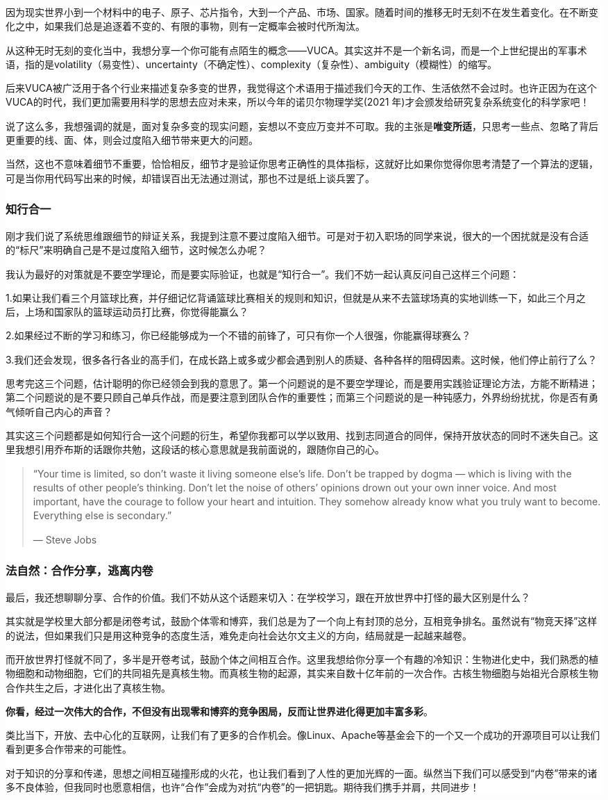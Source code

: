 因为现实世界小到一个材料中的电子、原子、芯片指令，大到一个产品、市场、国家。随着时间的推移无时无刻不在发生着变化。在不断变化之中，如果我们总是追逐着不变的、有限的事物，则有一定概率会被时代所淘汰。

从这种无时无刻的变化当中，我想分享一个你可能有点陌生的概念——VUCA。其实这并不是一个新名词，而是一个上世纪提出的军事术语，指的是volatility（易变性）、uncertainty（不确定性）、complexity（复杂性）、ambiguity（模糊性）的缩写。

后来VUCA被广泛用于各个行业来描述复杂多变的世界，我觉得这个术语用于描述我们今天的工作、生活依然不会过时。也许正因为在这个VUCA的时代，我们更加需要用科学的思想去应对未来，所以今年的诺贝尔物理学奖(2021 年)才会颁发给研究复杂系统变化的科学家吧！

说了这么多，我想强调的就是，面对复杂多变的现实问题，妄想以不变应万变并不可取。我的主张是**唯变所适**，只思考一些点、忽略了背后更重要的线、面、体，则会过度陷入细节带来更大的问题。

当然，这也不意味着细节不重要，恰恰相反，细节才是验证你思考正确性的具体指标，这就好比如果你觉得你思考清楚了一个算法的逻辑，可是当你用代码写出来的时候，却错误百出无法通过测试，那也不过是纸上谈兵罢了。

### 知行合一

刚才我们说了系统思维跟细节的辩证关系，我提到注意不要过度陷入细节。可是对于初入职场的同学来说，很大的一个困扰就是没有合适的“标尺”来明确自己是不是过度陷入细节，这时候怎么办呢？

我认为最好的对策就是不要空学理论，而是要实际验证，也就是“知行合一”。我们不妨一起认真反问自己这样三个问题：

1\.如果让我们看三个月篮球比赛，并仔细记忆背诵篮球比赛相关的规则和知识，但就是从来不去篮球场真的实地训练一下，如此三个月之后，上场和国家队的篮球运动员打比赛，你觉得能赢么？

2\.如果经过不断的学习和练习，你已经能够成为一个不错的前锋了，可只有你一个人很强，你能赢得球赛么？

3\.我们还会发现，很多各行各业的高手们，在成长路上或多或少都会遇到别人的质疑、各种各样的阻碍因素。这时候，他们停止前行了么？

思考完这三个问题，估计聪明的你已经领会到我的意思了。第一个问题说的是不要空学理论，而是要用实践验证理论方法，方能不断精进；第二个问题说的是不要只顾自己单兵作战，而是要注意到团队合作的重要性；而第三个问题说的是一种钝感力，外界纷纷扰扰，你是否有勇气倾听自己内心的声音？

其实这三个问题都是如何知行合一这个问题的衍生，希望你我都可以学以致用、找到志同道合的同伴，保持开放状态的同时不迷失自己。这里我想引用乔布斯的话跟你共勉，这段话的核心意思就是我前面说的，跟随你自己的心。

> “Your time is limited, so don’t waste it living someone else’s life. Don’t be trapped by dogma — which is living with the results of other people’s thinking. Don’t let the noise of others’ opinions drown out your own inner voice. And most important, have the courage to follow your heart and intuition. They somehow already know what you truly want to become. Everything else is secondary.”<br>
> 
>  — Steve Jobs

### 法自然：合作分享，逃离内卷

最后，我还想聊聊分享、合作的价值。我们不妨从这个话题来切入：在学校学习，跟在开放世界中打怪的最大区别是什么？

其实就是学校里大部分都是闭卷考试，鼓励个体零和博弈，我们总是为了一个向上有封顶的总分，互相竞争排名。虽然说有“物竞天择”这样的说法，但如果我们只是用这种竞争的态度生活，难免走向社会达尔文主义的方向，结局就是一起越来越卷。

而开放世界打怪就不同了，多半是开卷考试，鼓励个体之间相互合作。这里我想给你分享一个有趣的冷知识：生物进化史中，我们熟悉的植物细胞和动物细胞，它们的共同祖先是真核生物。而真核生物的起源，其实来自数十亿年前的一次合作。古核生物细胞与始祖光合原核生物合作共生之后，才进化出了真核生物。

**你看，经过一次伟大的合作，不但没有出现零和博弈的竞争困局，反而让世界进化得更加丰富多彩**。

类比当下，开放、去中心化的互联网，让我们有了更多的合作机会。像Linux、Apache等基金会下的一个又一个成功的开源项目可以让我们看到更多合作带来的可能性。

对于知识的分享和传递，思想之间相互碰撞形成的火花，也让我们看到了人性的更加光辉的一面。纵然当下我们可以感受到“内卷”带来的诸多不良体验，但我同时也愿意相信，也许“合作”会成为对抗“内卷”的一把钥匙。期待我们携手并肩，共同进步！

